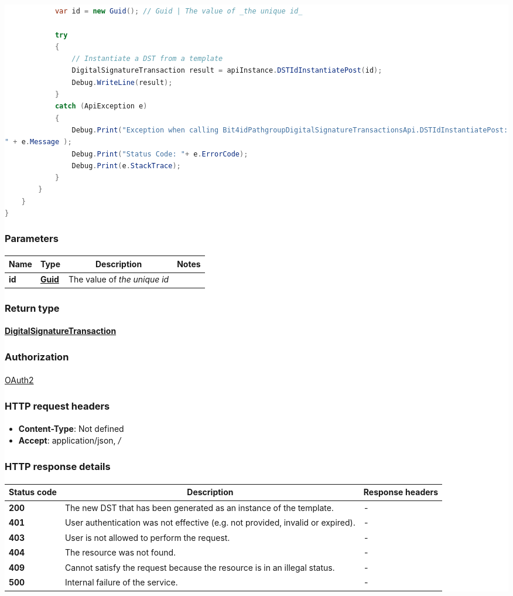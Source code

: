```csharp
            var id = new Guid(); // Guid | The value of _the unique id_

            try
            {
                // Instantiate a DST from a template
                DigitalSignatureTransaction result = apiInstance.DSTIdInstantiatePost(id);
                Debug.WriteLine(result);
            }
            catch (ApiException e)
            {
                Debug.Print("Exception when calling Bit4idPathgroupDigitalSignatureTransactionsApi.DSTIdInstantiatePost: " + e.Message );
                Debug.Print("Status Code: "+ e.ErrorCode);
                Debug.Print(e.StackTrace);
            }
        }
    }
}
```

### Parameters


Name | Type | Description  | Notes
------------- | ------------- | ------------- | -------------
 **id** | [**Guid**](Guid.md)| The value of _the unique id_ | 

### Return type

[**DigitalSignatureTransaction**](DigitalSignatureTransaction.md)

### Authorization

[OAuth2](../README.md#OAuth2)

### HTTP request headers

- **Content-Type**: Not defined
- **Accept**: application/json, */*

### HTTP response details
| Status code | Description | Response headers |
|-------------|-------------|------------------|
| **200** | The new DST that has been generated as an instance of the template. |  -  |
| **401** | User authentication was not effective (e.g. not provided, invalid or expired). |  -  |
| **403** | User is not allowed to perform the request. |  -  |
| **404** | The resource was not found. |  -  |
| **409** | Cannot satisfy the request because the resource is in an illegal status. |  -  |
| **500** | Internal failure of the service. |  -  |

